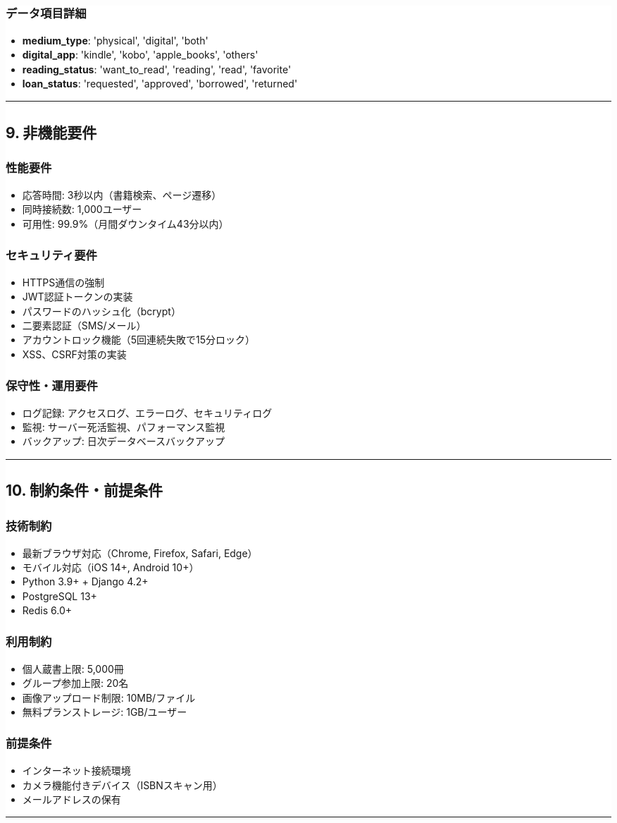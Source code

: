 ### データ項目詳細
- **medium_type**: 'physical', 'digital', 'both'
- **digital_app**: 'kindle', 'kobo', 'apple_books', 'others'
- **reading_status**: 'want_to_read', 'reading', 'read', 'favorite'
- **loan_status**: 'requested', 'approved', 'borrowed', 'returned'

---

## 9. 非機能要件

### 性能要件
- 応答時間: 3秒以内（書籍検索、ページ遷移）
- 同時接続数: 1,000ユーザー
- 可用性: 99.9%（月間ダウンタイム43分以内）

### セキュリティ要件
- HTTPS通信の強制
- JWT認証トークンの実装
- パスワードのハッシュ化（bcrypt）
- 二要素認証（SMS/メール）
- アカウントロック機能（5回連続失敗で15分ロック）
- XSS、CSRF対策の実装

### 保守性・運用要件
- ログ記録: アクセスログ、エラーログ、セキュリティログ
- 監視: サーバー死活監視、パフォーマンス監視
- バックアップ: 日次データベースバックアップ

---

## 10. 制約条件・前提条件

### 技術制約
- 最新ブラウザ対応（Chrome, Firefox, Safari, Edge）
- モバイル対応（iOS 14+, Android 10+）
- Python 3.9+ + Django 4.2+
- PostgreSQL 13+
- Redis 6.0+

### 利用制約
- 個人蔵書上限: 5,000冊
- グループ参加上限: 20名
- 画像アップロード制限: 10MB/ファイル
- 無料プランストレージ: 1GB/ユーザー

### 前提条件
- インターネット接続環境
- カメラ機能付きデバイス（ISBNスキャン用）
- メールアドレスの保有

---
